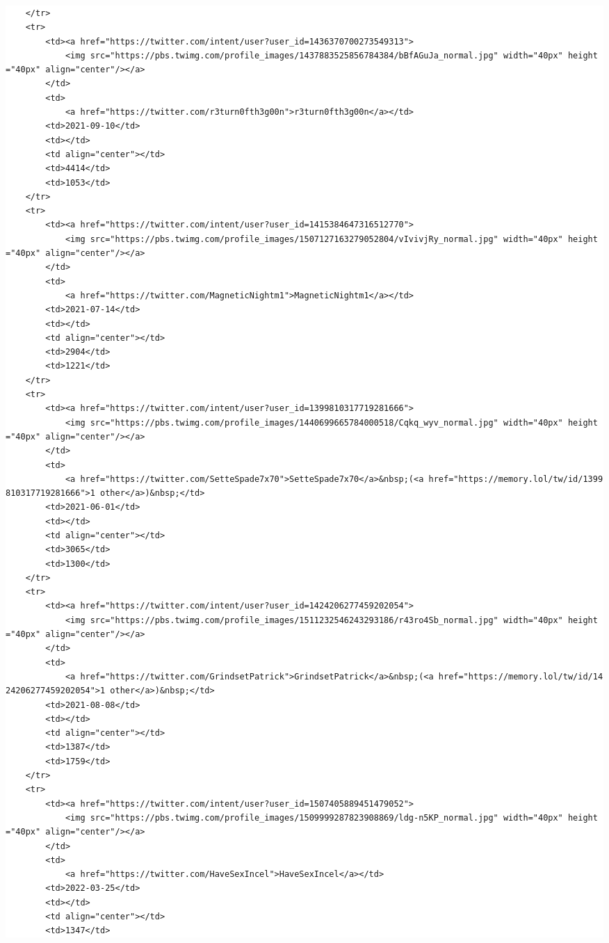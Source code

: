         </tr>
        <tr>
            <td><a href="https://twitter.com/intent/user?user_id=1436370700273549313">
                <img src="https://pbs.twimg.com/profile_images/1437883525856784384/bBfAGuJa_normal.jpg" width="40px" height="40px" align="center"/></a>
            </td>
            <td>
                <a href="https://twitter.com/r3turn0fth3g00n">r3turn0fth3g00n</a></td>
            <td>2021-09-10</td>
            <td></td>
            <td align="center"></td>
            <td>4414</td>
            <td>1053</td>
        </tr>
        <tr>
            <td><a href="https://twitter.com/intent/user?user_id=1415384647316512770">
                <img src="https://pbs.twimg.com/profile_images/1507127163279052804/vIvivjRy_normal.jpg" width="40px" height="40px" align="center"/></a>
            </td>
            <td>
                <a href="https://twitter.com/MagneticNightm1">MagneticNightm1</a></td>
            <td>2021-07-14</td>
            <td></td>
            <td align="center"></td>
            <td>2904</td>
            <td>1221</td>
        </tr>
        <tr>
            <td><a href="https://twitter.com/intent/user?user_id=1399810317719281666">
                <img src="https://pbs.twimg.com/profile_images/1440699665784000518/Cqkq_wyv_normal.jpg" width="40px" height="40px" align="center"/></a>
            </td>
            <td>
                <a href="https://twitter.com/SetteSpade7x70">SetteSpade7x70</a>&nbsp;(<a href="https://memory.lol/tw/id/1399810317719281666">1 other</a>)&nbsp;</td>
            <td>2021-06-01</td>
            <td></td>
            <td align="center"></td>
            <td>3065</td>
            <td>1300</td>
        </tr>
        <tr>
            <td><a href="https://twitter.com/intent/user?user_id=1424206277459202054">
                <img src="https://pbs.twimg.com/profile_images/1511232546243293186/r43ro4Sb_normal.jpg" width="40px" height="40px" align="center"/></a>
            </td>
            <td>
                <a href="https://twitter.com/GrindsetPatrick">GrindsetPatrick</a>&nbsp;(<a href="https://memory.lol/tw/id/1424206277459202054">1 other</a>)&nbsp;</td>
            <td>2021-08-08</td>
            <td></td>
            <td align="center"></td>
            <td>1387</td>
            <td>1759</td>
        </tr>
        <tr>
            <td><a href="https://twitter.com/intent/user?user_id=1507405889451479052">
                <img src="https://pbs.twimg.com/profile_images/1509999287823908869/ldg-n5KP_normal.jpg" width="40px" height="40px" align="center"/></a>
            </td>
            <td>
                <a href="https://twitter.com/HaveSexIncel">HaveSexIncel</a></td>
            <td>2022-03-25</td>
            <td></td>
            <td align="center"></td>
            <td>1347</td>